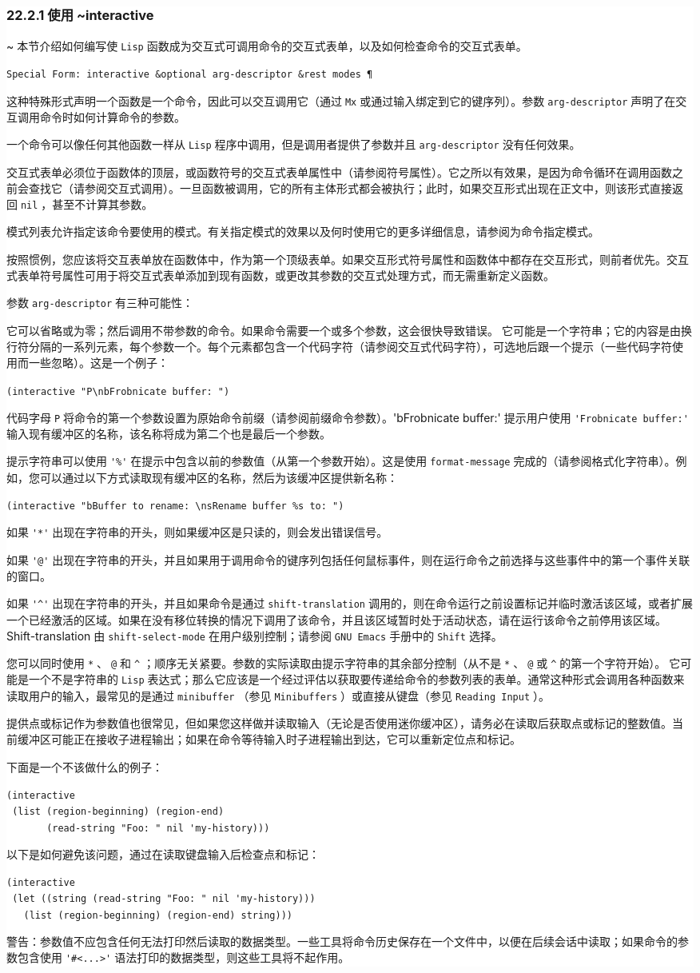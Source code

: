 ### 22.2.1 使用 ~interactive

~ 本节介绍如何编写使 `Lisp` 函数成为交互式可调用命令的交互式表单，以及如何检查命令的交互式表单。

    Special Form: interactive &optional arg-descriptor &rest modes ¶

这种特殊形式声明一个函数是一个命令，因此可以交互调用它（通过 `Mx` 或通过输入绑定到它的键序列）。参数 `arg-descriptor` 声明了在交互调用命令时如何计算命令的参数。

一个命令可以像任何其他函数一样从 `Lisp` 程序中调用，但是调用者提供了参数并且 `arg-descriptor` 没有任何效果。

交互式表单必须位于函数体的顶层，或函数符号的交互式表单属性中（请参阅符号属性）。它之所以有效果，是因为命令循环在调用函数之前会查找它（请参阅交互式调用）。一旦函数被调用，它的所有主体形式都会被执行；此时，如果交互形式出现在正文中，则该形式直接返回 `nil` ，甚至不计算其参数。

模式列表允许指定该命令要使用的模式。有关指定模式的效果以及何时使用它的更多详细信息，请参阅为命令指定模式。

按照惯例，您应该将交互表单放在函数体中，作为第一个顶级表单。如果交互形式符号属性和函数体中都存在交互形式，则前者优先。交互式表单符号属性可用于将交互式表单添加到现有函数，或更改其参数的交互式处理方式，而无需重新定义函数。

参数 `arg-descriptor` 有三种可能性：

它可以省略或为零；然后调用不带参数的命令。如果命令需要一个或多个参数，这会很快导致错误。
它可能是一个字符串；它的内容是由换行符分隔的一系列元素，每个参数一个。每个元素都包含一个代码字符（请参阅交互式代码字符），可选地后跟一个提示（一些代码字符使用而一些忽略）。这是一个例子：

    (interactive "P\nbFrobnicate buffer: ")

代码字母 `P` 将命令的第一个参数设置为原始命令前缀（请参阅前缀命令参数）。'bFrobnicate buffer:' 提示用户使用 `'Frobnicate buffer:'` 输入现有缓冲区的名称，该名称将成为第二个也是最后一个参数。

提示字符串可以使用 `'%'` 在提示中包含以前的参数值（从第一个参数开始）。这是使用 `format-message` 完成的（请参阅格式化字符串）。例如，您可以通过以下方式读取现有缓冲区的名称，然后为该缓冲区提供新名称：

    (interactive "bBuffer to rename: \nsRename buffer %s to: ")

如果 `'*'` 出现在字符串的开头，则如果缓冲区是只读的，则会发出错误信号。

如果 `'@'` 出现在字符串的开头，并且如果用于调用命令的键序列包括任何鼠标事件，则在运行命令之前选择与这些事件中的第一个事件关联的窗口。

如果 `'^'` 出现在字符串的开头，并且如果命令是通过 `shift-translation` 调用的，则在命令运行之前设置标记并临时激活该区域，或者扩展一个已经激活的区域。如果在没有移位转换的情况下调用了该命令，并且该区域暂时处于活动状态，请在运行该命令之前停用该区域。Shift-translation 由 `shift-select-mode` 在用户级别控制；请参阅 `GNU Emacs` 手册中的 `Shift` 选择。

您可以同时使用 `*` 、 `@` 和 `^` ；顺序无关紧要。参数的实际读取由提示字符串的其余部分控制（从不是 `*` 、 `@` 或 `^` 的第一个字符开始）。
它可能是一个不是字符串的 `Lisp` 表达式；那么它应该是一个经过评估以获取要传递给命令的参数列表的表单。通常这种形式会调用各种函数来读取用户的输入，最常见的是通过 `minibuffer` （参见 `Minibuffers` ）或直接从键盘（参见 `Reading Input` ）。

提供点或标记作为参数值也很常见，但如果您这样做并读取输入（无论是否使用迷你缓冲区），请务必在读取后获取点或标记的整数值。当前缓冲区可能正在接收子进程输出；如果在命令等待输入时子进程输出到达，它可以重新定位点和标记。

下面是一个不该做什么的例子：

    (interactive
     (list (region-beginning) (region-end)
           (read-string "Foo: " nil 'my-history)))

以下是如何避免该问题，通过在读取键盘输入后检查点和​​标记：

    (interactive
     (let ((string (read-string "Foo: " nil 'my-history)))
       (list (region-beginning) (region-end) string)))

警告：参数值不应包含任何无法打印然后读取的数据类型。一些工具将命令历史保存在一个文件中，以便在后续会话中读取；如果命令的参数包含使用 `'#<...>'` 语法打印的数据类型，则这些工具将不起作用。
